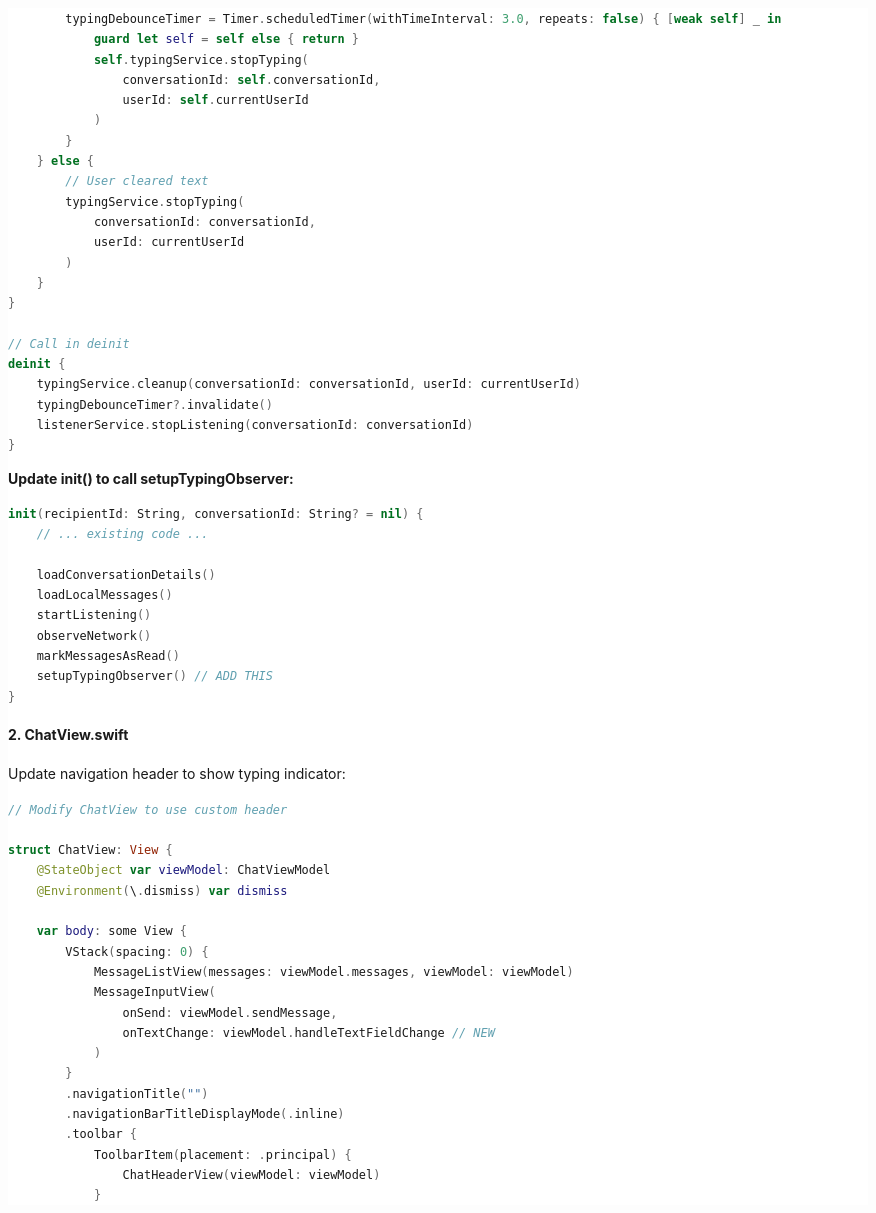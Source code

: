 ```swift
        typingDebounceTimer = Timer.scheduledTimer(withTimeInterval: 3.0, repeats: false) { [weak self] _ in
            guard let self = self else { return }
            self.typingService.stopTyping(
                conversationId: self.conversationId,
                userId: self.currentUserId
            )
        }
    } else {
        // User cleared text
        typingService.stopTyping(
            conversationId: conversationId,
            userId: currentUserId
        )
    }
}

// Call in deinit
deinit {
    typingService.cleanup(conversationId: conversationId, userId: currentUserId)
    typingDebounceTimer?.invalidate()
    listenerService.stopListening(conversationId: conversationId)
}
```

**Update init() to call setupTypingObserver:**

```swift
init(recipientId: String, conversationId: String? = nil) {
    // ... existing code ...
    
    loadConversationDetails()
    loadLocalMessages()
    startListening()
    observeNetwork()
    markMessagesAsRead()
    setupTypingObserver() // ADD THIS
}
```

#### 2. ChatView.swift

Update navigation header to show typing indicator:

```swift
// Modify ChatView to use custom header

struct ChatView: View {
    @StateObject var viewModel: ChatViewModel
    @Environment(\.dismiss) var dismiss
    
    var body: some View {
        VStack(spacing: 0) {
            MessageListView(messages: viewModel.messages, viewModel: viewModel)
            MessageInputView(
                onSend: viewModel.sendMessage,
                onTextChange: viewModel.handleTextFieldChange // NEW
            )
        }
        .navigationTitle("")
        .navigationBarTitleDisplayMode(.inline)
        .toolbar {
            ToolbarItem(placement: .principal) {
                ChatHeaderView(viewModel: viewModel)
            }
```